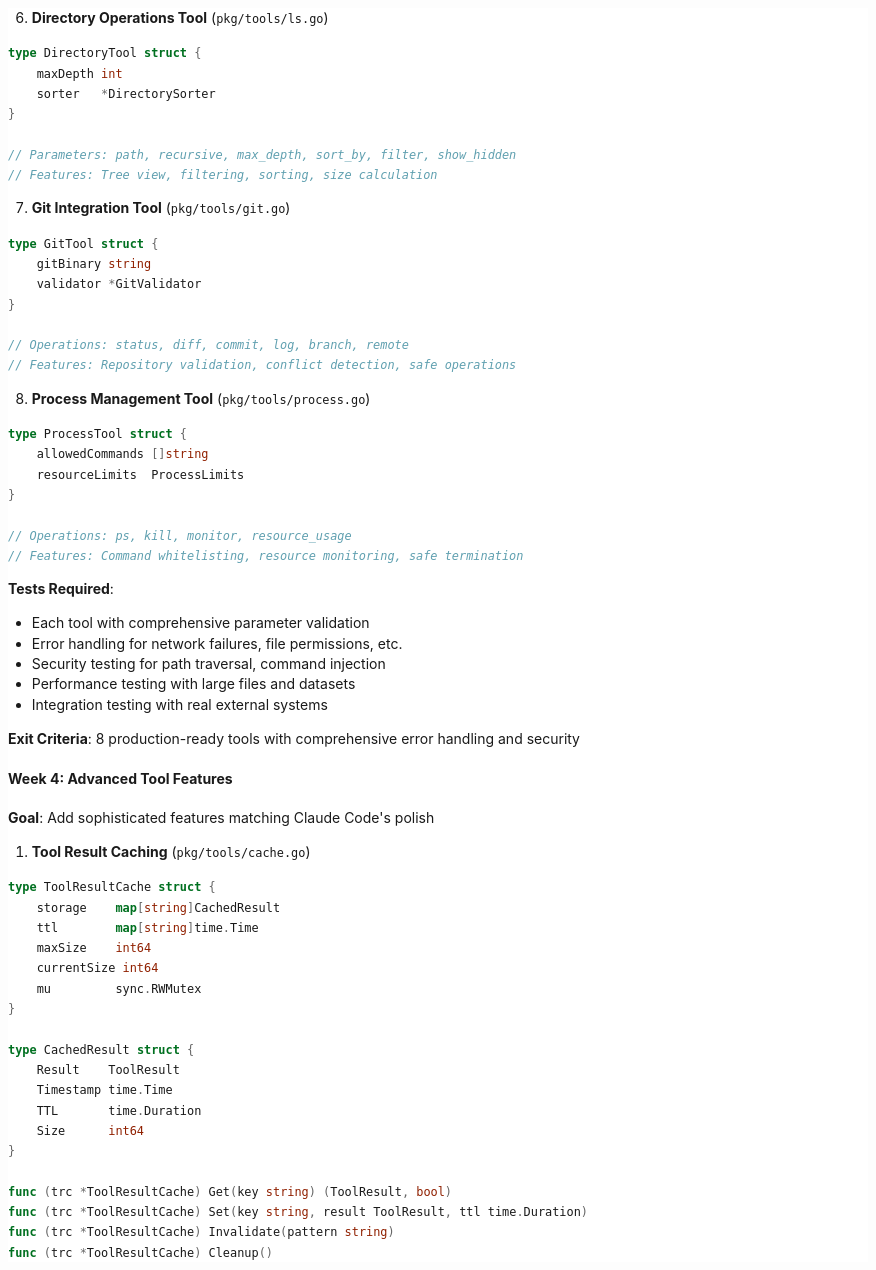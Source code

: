 6. **Directory Operations Tool** (`pkg/tools/ls.go`)
```go
type DirectoryTool struct {
    maxDepth int
    sorter   *DirectorySorter
}

// Parameters: path, recursive, max_depth, sort_by, filter, show_hidden
// Features: Tree view, filtering, sorting, size calculation
```

7. **Git Integration Tool** (`pkg/tools/git.go`)
```go
type GitTool struct {
    gitBinary string
    validator *GitValidator
}

// Operations: status, diff, commit, log, branch, remote
// Features: Repository validation, conflict detection, safe operations
```

8. **Process Management Tool** (`pkg/tools/process.go`)
```go
type ProcessTool struct {
    allowedCommands []string
    resourceLimits  ProcessLimits
}

// Operations: ps, kill, monitor, resource_usage
// Features: Command whitelisting, resource monitoring, safe termination
```

**Tests Required**:
- Each tool with comprehensive parameter validation
- Error handling for network failures, file permissions, etc.
- Security testing for path traversal, command injection
- Performance testing with large files and datasets
- Integration testing with real external systems

**Exit Criteria**: 8 production-ready tools with comprehensive error handling and security

#### Week 4: Advanced Tool Features

**Goal**: Add sophisticated features matching Claude Code's polish

1. **Tool Result Caching** (`pkg/tools/cache.go`)
```go
type ToolResultCache struct {
    storage    map[string]CachedResult
    ttl        map[string]time.Time
    maxSize    int64
    currentSize int64
    mu         sync.RWMutex
}

type CachedResult struct {
    Result    ToolResult
    Timestamp time.Time
    TTL       time.Duration
    Size      int64
}

func (trc *ToolResultCache) Get(key string) (ToolResult, bool)
func (trc *ToolResultCache) Set(key string, result ToolResult, ttl time.Duration)
func (trc *ToolResultCache) Invalidate(pattern string)
func (trc *ToolResultCache) Cleanup()
```